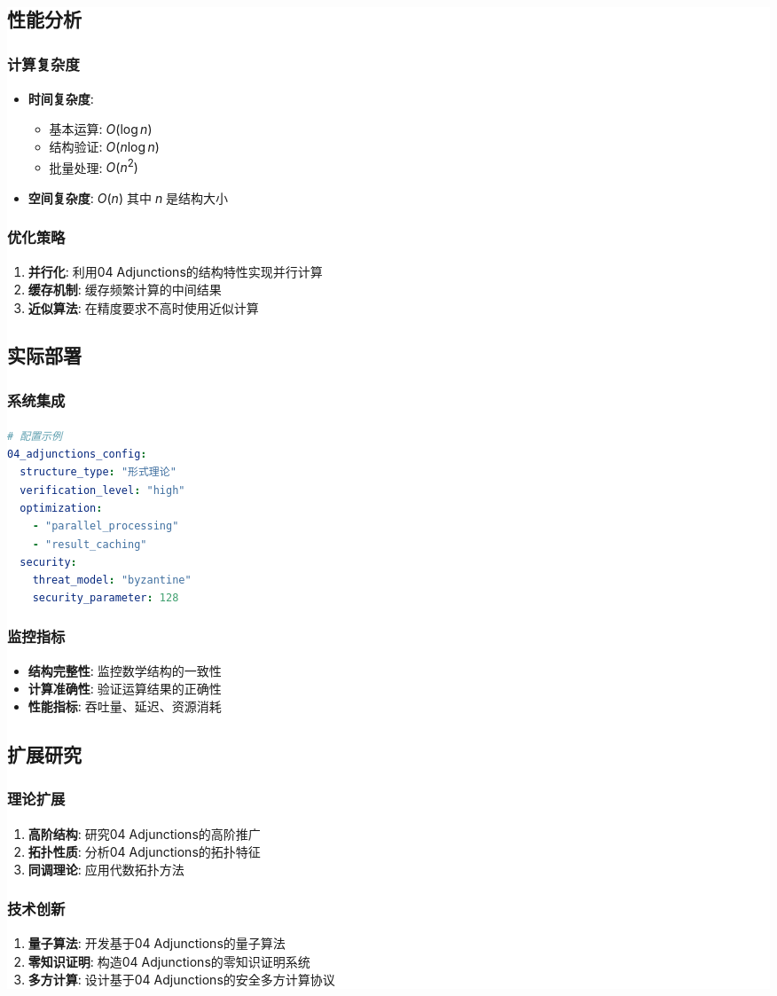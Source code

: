 ## 性能分析

### 计算复杂度

- **时间复杂度**: 
  - 基本运算: $O(\log n)$
  - 结构验证: $O(n \log n)$
  - 批量处理: $O(n^2)$

- **空间复杂度**: $O(n)$ 其中 $n$ 是结构大小

### 优化策略

1. **并行化**: 利用04 Adjunctions的结构特性实现并行计算
2. **缓存机制**: 缓存频繁计算的中间结果
3. **近似算法**: 在精度要求不高时使用近似计算

## 实际部署

### 系统集成

```yaml
# 配置示例
04_adjunctions_config:
  structure_type: "形式理论"
  verification_level: "high"
  optimization: 
    - "parallel_processing"
    - "result_caching"
  security:
    threat_model: "byzantine"
    security_parameter: 128
```

### 监控指标

- **结构完整性**: 监控数学结构的一致性
- **计算准确性**: 验证运算结果的正确性
- **性能指标**: 吞吐量、延迟、资源消耗

## 扩展研究

### 理论扩展

1. **高阶结构**: 研究04 Adjunctions的高阶推广
2. **拓扑性质**: 分析04 Adjunctions的拓扑特征
3. **同调理论**: 应用代数拓扑方法

### 技术创新

1. **量子算法**: 开发基于04 Adjunctions的量子算法
2. **零知识证明**: 构造04 Adjunctions的零知识证明系统
3. **多方计算**: 设计基于04 Adjunctions的安全多方计算协议

